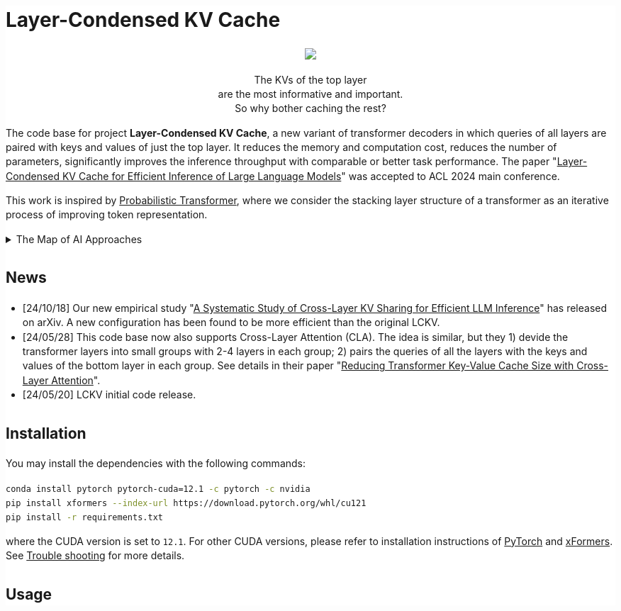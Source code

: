 # Layer-Condensed KV Cache

<div align="center">
<img width="200" src="https://github.com/whyNLP/LCKV/assets/43395692/de271239-0096-4fd7-a578-59e57db916a2" />
<p>
  The KVs of the top layer
  <br>
  are the most informative and important.
  <br>
  So why bother caching the rest?
</p>
</div>

The code base for project **Layer-Condensed KV Cache**, a new variant of transformer decoders in which queries of all layers are paired with keys and values of just the top layer. It reduces the memory and computation cost, reduces the number of parameters, significantly improves the inference throughput with comparable or better task performance. The paper "[Layer-Condensed KV Cache for Efficient Inference of Large Language Models](https://arxiv.org/abs/2405.10637)" was accepted to ACL 2024 main conference.

This work is inspired by [Probabilistic Transformer](https://github.com/whyNLP/Probabilistic-Transformer), where we consider the stacking layer structure of a transformer as an iterative process of improving token representation.

<details><summary>The Map of AI Approaches</summary></details>

## News
- [24/10/18] Our new empirical study "[A Systematic Study of Cross-Layer KV Sharing for Efficient LLM Inference](http://arxiv.org/abs/2410.14442)" has released on arXiv. A new configuration has been found to be more efficient than the original LCKV.
- [24/05/28] This code base now also supports Cross-Layer Attention (CLA). The idea is similar, but they 1) devide the transformer layers into small groups with 2-4 layers in each group; 2) pairs the queries of all the layers with the keys and values of the bottom layer in each group. See details in their paper "[Reducing Transformer Key-Value Cache Size with Cross-Layer Attention](http://arxiv.org/abs/2405.12981)".
- [24/05/20] LCKV initial code release. 

## Installation

You may install the dependencies with the following commands:

```sh
conda install pytorch pytorch-cuda=12.1 -c pytorch -c nvidia
pip install xformers --index-url https://download.pytorch.org/whl/cu121
pip install -r requirements.txt
```

where the CUDA version is set to `12.1`. For other CUDA versions, please refer to installation instructions of [PyTorch](https://pytorch.org/get-started/locally/) and [xFormers](https://github.com/facebookresearch/xformers). See [Trouble shooting](#trouble-shooting) for more details.

## Usage
